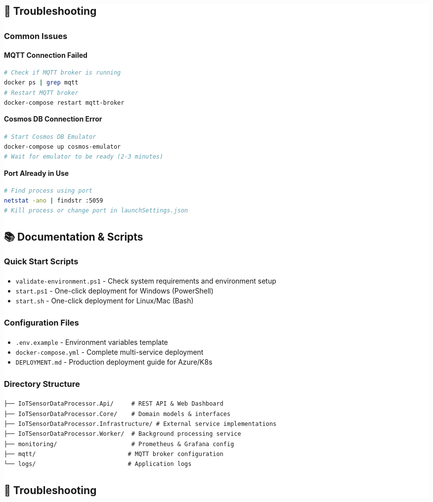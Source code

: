 ## 🚨 Troubleshooting

### Common Issues

**MQTT Connection Failed**
```bash
# Check if MQTT broker is running
docker ps | grep mqtt
# Restart MQTT broker
docker-compose restart mqtt-broker
```

**Cosmos DB Connection Error**
```bash
# Start Cosmos DB Emulator
docker-compose up cosmos-emulator
# Wait for emulator to be ready (2-3 minutes)
```

**Port Already in Use**
```bash
# Find process using port
netstat -ano | findstr :5059
# Kill process or change port in launchSettings.json
```

## 📚 Documentation & Scripts

### Quick Start Scripts
- `validate-environment.ps1` - Check system requirements and environment setup
- `start.ps1` - One-click deployment for Windows (PowerShell)  
- `start.sh` - One-click deployment for Linux/Mac (Bash)

### Configuration Files
- `.env.example` - Environment variables template
- `docker-compose.yml` - Complete multi-service deployment
- `DEPLOYMENT.md` - Production deployment guide for Azure/K8s

### Directory Structure
```
├── IoTSensorDataProcessor.Api/     # REST API & Web Dashboard
├── IoTSensorDataProcessor.Core/    # Domain models & interfaces  
├── IoTSensorDataProcessor.Infrastructure/ # External service implementations
├── IoTSensorDataProcessor.Worker/  # Background processing service
├── monitoring/                     # Prometheus & Grafana config
├── mqtt/                          # MQTT broker configuration
└── logs/                          # Application logs
```

## 🚨 Troubleshooting
